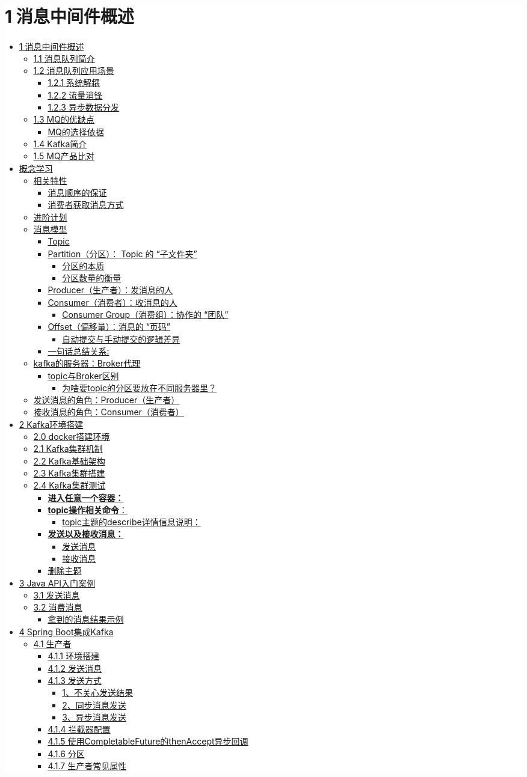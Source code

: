 # 1 消息中间件概述

- [1 消息中间件概述](#1-消息中间件概述)
  - [1.1 消息队列简介](#11-消息队列简介)
  - [1.2 消息队列应用场景](#12-消息队列应用场景)
    - [1.2.1 系统解耦](#121-系统解耦)
    - [1.2.2 流量消锋](#122-流量消锋)
    - [1.2.3 异步数据分发](#123-异步数据分发)
  - [1.3 MQ的优缺点](#13-mq的优缺点)
    - [MQ的选择依据](#mq的选择依据)
  - [1.4 Kafka简介](#14-kafka简介)
  - [1.5 MQ产品比对](#15-mq产品比对)
- [概念学习](#概念学习)
  - [相关特性](#相关特性)
    - [消息顺序的保证](#消息顺序的保证)
    - [消费者获取消息方式](#消费者获取消息方式)
  - [进阶计划](#进阶计划)
  - [消息模型](#消息模型)
    - [Topic](#topic)
    - [Partition（分区）： Topic 的 “子文件夹”](#partition分区-topic-的-子文件夹)
      - [分区的本质](#分区的本质)
      - [分区数量的衡量](#分区数量的衡量)
    - [Producer（生产者）：发消息的人](#producer生产者发消息的人)
    - [Consumer（消费者）：收消息的人](#consumer消费者收消息的人)
      - [Consumer Group（消费组）：协作的 “团队”](#consumer-group消费组协作的-团队)
    - [Offset（偏移量）：消息的 “页码”](#offset偏移量消息的-页码)
      - [自动提交与手动提交的逻辑差异](#自动提交与手动提交的逻辑差异)
    - [一句话总结关系:](#一句话总结关系)
  - [kafka的服务器：Broker代理](#kafka的服务器broker代理)
    - [topic与Broker区别](#topic与broker区别)
      - [为啥要topic的分区要放在不同服务器里？](#为啥要topic的分区要放在不同服务器里)
  - [发送消息的角色：Producer（生产者）](#发送消息的角色producer生产者)
  - [接收消息的角色：Consumer（消费者）](#接收消息的角色consumer消费者)
- [2 Kafka环境搭建](#2-kafka环境搭建)
  - [2.0 docker搭建环境](#20-docker搭建环境)
  - [2.1 Kafka集群机制](#21-kafka集群机制)
  - [2.2 Kafka基础架构](#22-kafka基础架构)
  - [2.3 Kafka集群搭建](#23-kafka集群搭建)
  - [2.4 Kafka集群测试](#24-kafka集群测试)
    - [**进入任意一个容器：**](#进入任意一个容器)
    - [**topic操作相关命令**：](#topic操作相关命令)
      - [topic主题的describe详情信息说明：](#topic主题的describe详情信息说明)
    - [**发送以及接收消息：**](#发送以及接收消息)
      - [发送消息](#发送消息)
      - [接收消息](#接收消息)
    - [删除主题](#删除主题)
- [3 Java API入门案例](#3-java-api入门案例)
  - [3.1 发送消息](#31-发送消息)
  - [3.2 消费消息](#32-消费消息)
    - [拿到的消息结果示例](#拿到的消息结果示例)
- [4 Spring Boot集成Kafka](#4-spring-boot集成kafka)
  - [4.1 生产者](#41-生产者)
    - [4.1.1 环境搭建](#411-环境搭建)
    - [4.1.2 发送消息](#412-发送消息)
    - [4.1.3 发送方式](#413-发送方式)
      - [1、不关心发送结果](#1不关心发送结果)
      - [2、同步消息发送](#2同步消息发送)
      - [3、异步消息发送](#3异步消息发送)
    - [4.1.4 拦截器配置](#414-拦截器配置)
    - [4.1.5 使用CompletableFuture的thenAccept异步回调](#415-使用completablefuture的thenaccept异步回调)
    - [4.1.6 分区](#416-分区)
    - [4.1.7 生产者常见属性](#417-生产者常见属性)